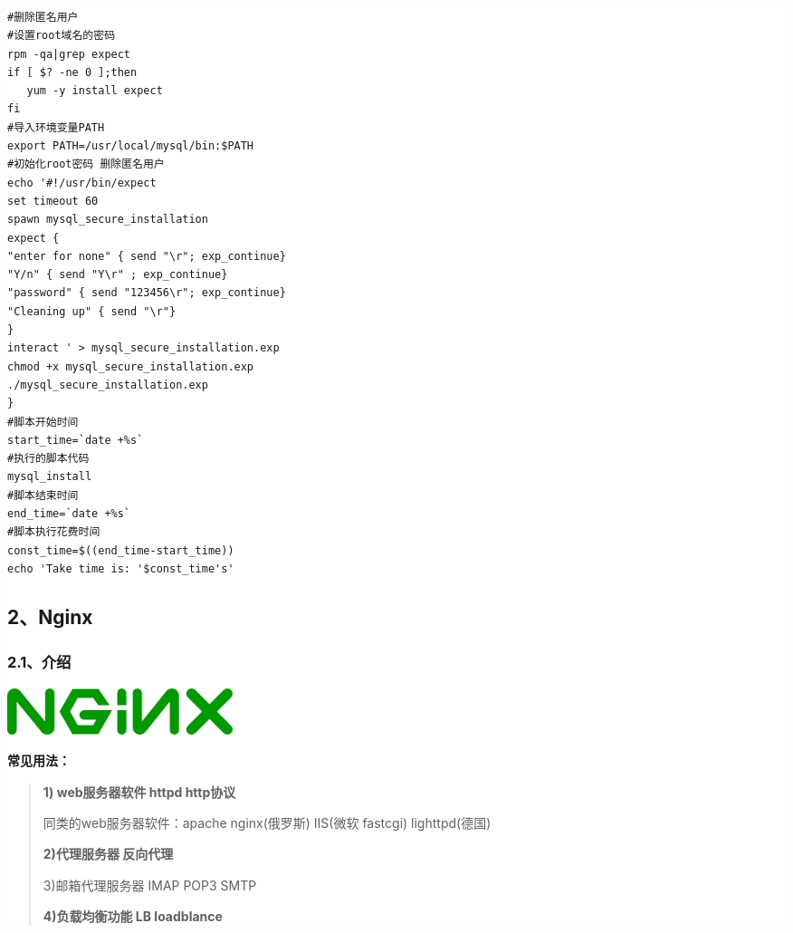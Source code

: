 ```shell
#删除匿名用户
#设置root域名的密码
rpm -qa|grep expect
if [ $? -ne 0 ];then
   yum -y install expect
fi
#导入环境变量PATH
export PATH=/usr/local/mysql/bin:$PATH
#初始化root密码 删除匿名用户
echo '#!/usr/bin/expect
set timeout 60
spawn mysql_secure_installation
expect {
"enter for none" { send "\r"; exp_continue}
"Y/n" { send "Y\r" ; exp_continue}
"password" { send "123456\r"; exp_continue}
"Cleaning up" { send "\r"}
}
interact ' > mysql_secure_installation.exp
chmod +x mysql_secure_installation.exp
./mysql_secure_installation.exp
}
#脚本开始时间
start_time=`date +%s`
#执行的脚本代码
mysql_install
#脚本结束时间
end_time=`date +%s`
#脚本执行花费时间
const_time=$((end_time-start_time))
echo 'Take time is: '$const_time's'
```

## 2、Nginx

### 2.1、介绍

![img](01公司企业架构LNMP.assets/8.jpg)

**常见用法：**

> **1) web服务器软件 httpd http协议**
>
> 同类的web服务器软件：apache nginx(俄罗斯) IIS(微软 fastcgi) lighttpd(德国)
>
> **2)代理服务器   反向代理**  
>
> 3)邮箱代理服务器  IMAP POP3 SMTP
>
> **4)负载均衡功能  LB  loadblance**

